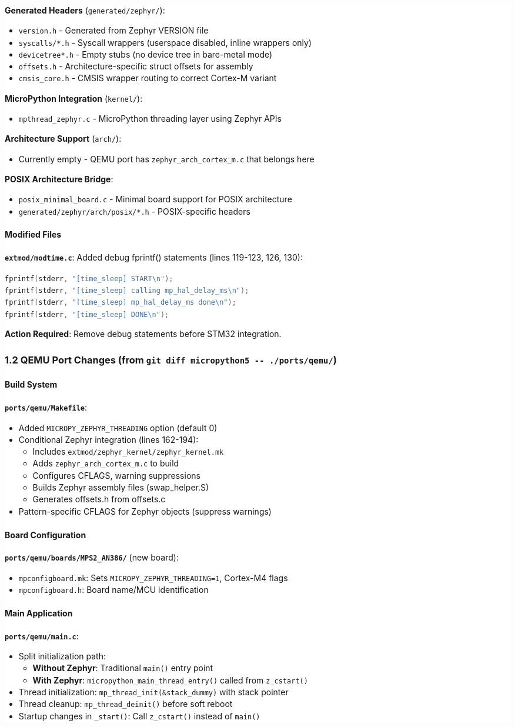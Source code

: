 **Generated Headers** (`generated/zephyr/`):
- `version.h` - Generated from Zephyr VERSION file
- `syscalls/*.h` - Syscall wrappers (userspace disabled, inline wrappers only)
- `devicetree*.h` - Empty stubs (no device tree in bare-metal mode)
- `offsets.h` - Architecture-specific struct offsets for assembly
- `cmsis_core.h` - CMSIS wrapper routing to correct Cortex-M variant

**MicroPython Integration** (`kernel/`):
- `mpthread_zephyr.c` - MicroPython threading layer using Zephyr APIs

**Architecture Support** (`arch/`):
- Currently empty - QEMU port has `zephyr_arch_cortex_m.c` that belongs here

**POSIX Architecture Bridge**:
- `posix_minimal_board.c` - Minimal board support for POSIX architecture
- `generated/zephyr/arch/posix/*.h` - POSIX-specific headers

#### Modified Files

**`extmod/modtime.c`**:
Added debug fprintf() statements (lines 119-123, 126, 130):
```c
fprintf(stderr, "[time_sleep] START\n");
fprintf(stderr, "[time_sleep] calling mp_hal_delay_ms\n");
fprintf(stderr, "[time_sleep] mp_hal_delay_ms done\n");
fprintf(stderr, "[time_sleep] DONE\n");
```
**Action Required**: Remove debug statements before STM32 integration.

### 1.2 QEMU Port Changes (from `git diff micropython5 -- ./ports/qemu/`)

#### Build System

**`ports/qemu/Makefile`**:
- Added `MICROPY_ZEPHYR_THREADING` option (default 0)
- Conditional Zephyr integration (lines 162-194):
  - Includes `extmod/zephyr_kernel/zephyr_kernel.mk`
  - Adds `zephyr_arch_cortex_m.c` to build
  - Configures CFLAGS, warning suppressions
  - Builds Zephyr assembly files (swap_helper.S)
  - Generates offsets.h from offsets.c
- Pattern-specific CFLAGS for Zephyr objects (suppress warnings)

#### Board Configuration

**`ports/qemu/boards/MPS2_AN386/`** (new board):
- `mpconfigboard.mk`: Sets `MICROPY_ZEPHYR_THREADING=1`, Cortex-M4 flags
- `mpconfigboard.h`: Board name/MCU identification

#### Main Application

**`ports/qemu/main.c`**:
- Split initialization path:
  - **Without Zephyr**: Traditional `main()` entry point
  - **With Zephyr**: `micropython_main_thread_entry()` called from `z_cstart()`
- Thread initialization: `mp_thread_init(&stack_dummy)` with stack pointer
- Thread cleanup: `mp_thread_deinit()` before soft reboot
- Startup changes in `_start()`: Call `z_cstart()` instead of `main()`
